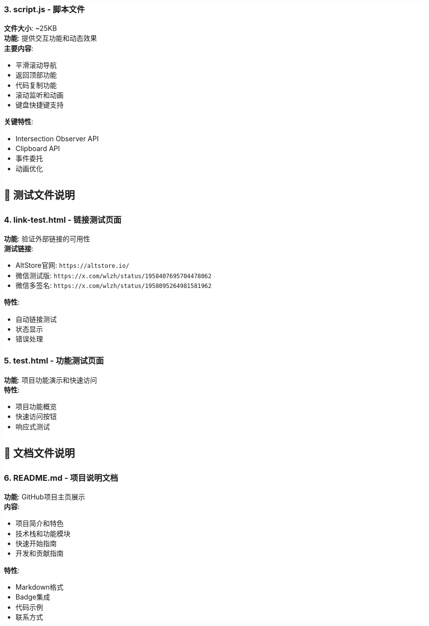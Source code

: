 ### 3. script.js - 脚本文件
**文件大小**: ~25KB  
**功能**: 提供交互功能和动态效果  
**主要内容**:
- 平滑滚动导航
- 返回顶部功能
- 代码复制功能
- 滚动监听和动画
- 键盘快捷键支持

**关键特性**:
- Intersection Observer API
- Clipboard API
- 事件委托
- 动画优化

## 🧪 测试文件说明

### 4. link-test.html - 链接测试页面
**功能**: 验证外部链接的可用性  
**测试链接**:
- AltStore官网: `https://altstore.io/`
- 微信测试版: `https://x.com/wlzh/status/1958407695704478062`
- 微信多签名: `https://x.com/wlzh/status/1958095264981581962`

**特性**:
- 自动链接测试
- 状态显示
- 错误处理

### 5. test.html - 功能测试页面
**功能**: 项目功能演示和快速访问  
**特性**:
- 项目功能概览
- 快速访问按钮
- 响应式测试

## 📖 文档文件说明

### 6. README.md - 项目说明文档
**功能**: GitHub项目主页展示  
**内容**:
- 项目简介和特色
- 技术栈和功能模块
- 快速开始指南
- 开发和贡献指南

**特性**:
- Markdown格式
- Badge集成
- 代码示例
- 联系方式
